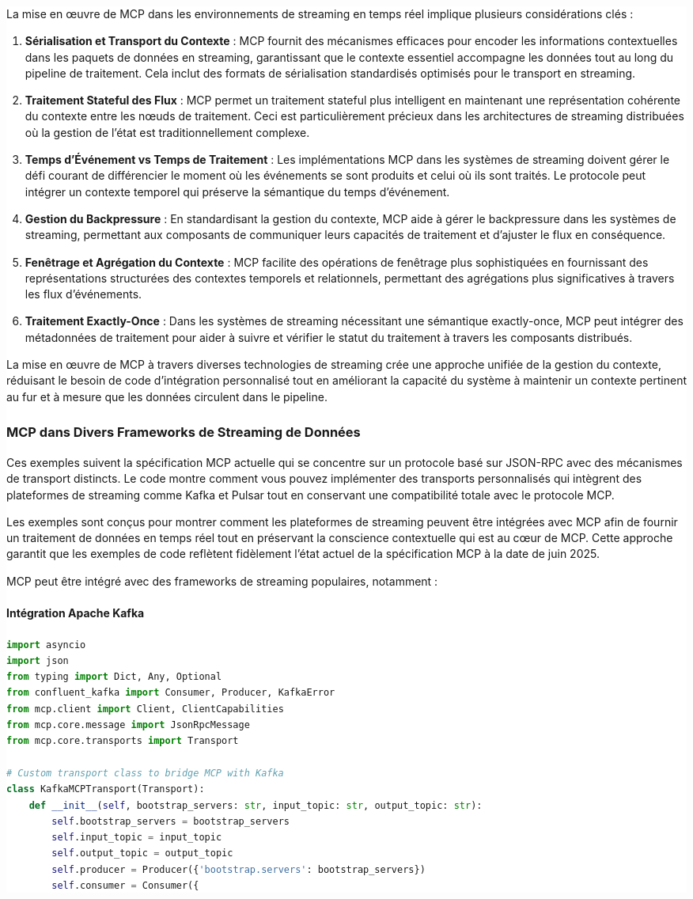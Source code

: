 La mise en œuvre de MCP dans les environnements de streaming en temps réel implique plusieurs considérations clés :

1. **Sérialisation et Transport du Contexte** : MCP fournit des mécanismes efficaces pour encoder les informations contextuelles dans les paquets de données en streaming, garantissant que le contexte essentiel accompagne les données tout au long du pipeline de traitement. Cela inclut des formats de sérialisation standardisés optimisés pour le transport en streaming.

2. **Traitement Stateful des Flux** : MCP permet un traitement stateful plus intelligent en maintenant une représentation cohérente du contexte entre les nœuds de traitement. Ceci est particulièrement précieux dans les architectures de streaming distribuées où la gestion de l’état est traditionnellement complexe.

3. **Temps d’Événement vs Temps de Traitement** : Les implémentations MCP dans les systèmes de streaming doivent gérer le défi courant de différencier le moment où les événements se sont produits et celui où ils sont traités. Le protocole peut intégrer un contexte temporel qui préserve la sémantique du temps d’événement.

4. **Gestion du Backpressure** : En standardisant la gestion du contexte, MCP aide à gérer le backpressure dans les systèmes de streaming, permettant aux composants de communiquer leurs capacités de traitement et d’ajuster le flux en conséquence.

5. **Fenêtrage et Agrégation du Contexte** : MCP facilite des opérations de fenêtrage plus sophistiquées en fournissant des représentations structurées des contextes temporels et relationnels, permettant des agrégations plus significatives à travers les flux d’événements.

6. **Traitement Exactly-Once** : Dans les systèmes de streaming nécessitant une sémantique exactly-once, MCP peut intégrer des métadonnées de traitement pour aider à suivre et vérifier le statut du traitement à travers les composants distribués.

La mise en œuvre de MCP à travers diverses technologies de streaming crée une approche unifiée de la gestion du contexte, réduisant le besoin de code d’intégration personnalisé tout en améliorant la capacité du système à maintenir un contexte pertinent au fur et à mesure que les données circulent dans le pipeline.

### MCP dans Divers Frameworks de Streaming de Données

Ces exemples suivent la spécification MCP actuelle qui se concentre sur un protocole basé sur JSON-RPC avec des mécanismes de transport distincts. Le code montre comment vous pouvez implémenter des transports personnalisés qui intègrent des plateformes de streaming comme Kafka et Pulsar tout en conservant une compatibilité totale avec le protocole MCP.

Les exemples sont conçus pour montrer comment les plateformes de streaming peuvent être intégrées avec MCP afin de fournir un traitement de données en temps réel tout en préservant la conscience contextuelle qui est au cœur de MCP. Cette approche garantit que les exemples de code reflètent fidèlement l’état actuel de la spécification MCP à la date de juin 2025.

MCP peut être intégré avec des frameworks de streaming populaires, notamment :

#### Intégration Apache Kafka

```python
import asyncio
import json
from typing import Dict, Any, Optional
from confluent_kafka import Consumer, Producer, KafkaError
from mcp.client import Client, ClientCapabilities
from mcp.core.message import JsonRpcMessage
from mcp.core.transports import Transport

# Custom transport class to bridge MCP with Kafka
class KafkaMCPTransport(Transport):
    def __init__(self, bootstrap_servers: str, input_topic: str, output_topic: str):
        self.bootstrap_servers = bootstrap_servers
        self.input_topic = input_topic
        self.output_topic = output_topic
        self.producer = Producer({'bootstrap.servers': bootstrap_servers})
        self.consumer = Consumer({
```